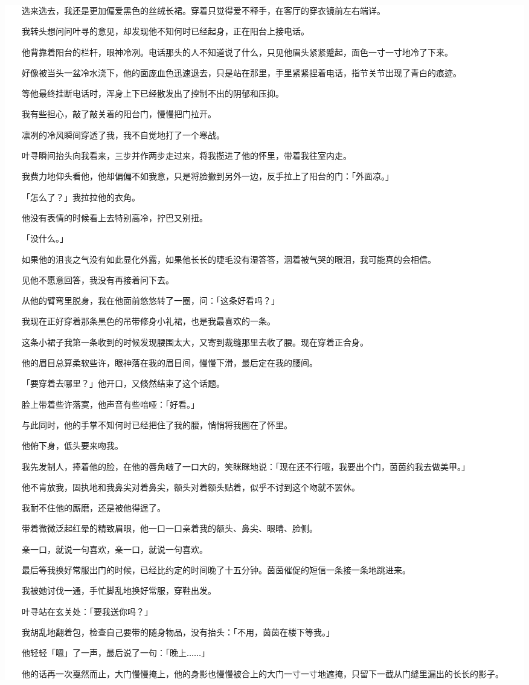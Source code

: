 &emsp;&emsp;选来选去，我还是更加偏爱黑色的丝绒长裙。穿着只觉得爱不释手，在客厅的穿衣镜前左右端详。  
  
&emsp;&emsp;我转头想问问叶寻的意见，却发现他不知何时已经起身，正在阳台上接电话。  
  
&emsp;&emsp;他背靠着阳台的栏杆，眼神冷冽。电话那头的人不知道说了什么，只见他眉头紧紧蹙起，面色一寸一寸地冷了下来。  
  
&emsp;&emsp;好像被当头一盆冷水浇下，他的面庞血色迅速退去，只是站在那里，手里紧紧捏着电话，指节关节出现了青白的痕迹。  
  
&emsp;&emsp;等他最终挂断电话时，浑身上下已经散发出了控制不出的阴郁和压抑。  
  
&emsp;&emsp;我有些担心，敲了敲关着的阳台门，慢慢把门拉开。  
  
&emsp;&emsp;凛冽的冷风瞬间穿透了我，我不自觉地打了一个寒战。  
  
&emsp;&emsp;叶寻瞬间抬头向我看来，三步并作两步走过来，将我揽进了他的怀里，带着我往室内走。  
  
&emsp;&emsp;我费力地仰头看他，他却偏偏不如我意，只是将脸撇到另外一边，反手拉上了阳台的门：「外面凉。」  
  
&emsp;&emsp;「怎么了？」我拉拉他的衣角。  
  
&emsp;&emsp;他没有表情的时候看上去特别高冷，拧巴又别扭。  
  
&emsp;&emsp;「没什么。」  
  
&emsp;&emsp;如果他的沮丧之气没有如此显化外露，如果他长长的睫毛没有湿答答，洇着被气哭的眼泪，我可能真的会相信。  
  
&emsp;&emsp;见他不愿意回答，我没有再接着问下去。  
  
&emsp;&emsp;从他的臂弯里脱身，我在他面前悠悠转了一圈，问：「这条好看吗？」  
  
&emsp;&emsp;我现在正好穿着那条黑色的吊带修身小礼裙，也是我最喜欢的一条。  
  
&emsp;&emsp;这条小裙子我第一条收到的时候发现腰围太大，又寄到裁缝那里去收了腰。现在穿着正合身。  
  
&emsp;&emsp;他的眉目总算柔软些许，眼神落在我的眉目间，慢慢下滑，最后定在我的腰间。  
  
&emsp;&emsp;「要穿着去哪里？」他开口，又倏然结束了这个话题。  
  
&emsp;&emsp;脸上带着些许落寞，他声音有些喑哑：「好看。」  
  
&emsp;&emsp;与此同时，他的手掌不知何时已经把住了我的腰，悄悄将我圈在了怀里。  
  
&emsp;&emsp;他俯下身，低头要来吻我。  
  
&emsp;&emsp;我先发制人，捧着他的脸，在他的唇角啵了一口大的，笑眯眯地说：「现在还不行哦，我要出个门，茵茵约我去做美甲。」  
  
&emsp;&emsp;他不肯放我，固执地和我鼻尖对着鼻尖，额头对着额头贴着，似乎不讨到这个吻就不罢休。  
  
&emsp;&emsp;我耐不住他的厮磨，还是被他得逞了。  
  
&emsp;&emsp;带着微微泛起红晕的精致眉眼，他一口一口亲着我的额头、鼻尖、眼睛、脸侧。  
  
&emsp;&emsp;亲一口，就说一句喜欢，亲一口，就说一句喜欢。  
  
&emsp;&emsp;最后等我换好常服出门的时候，已经比约定的时间晚了十五分钟。茵茵催促的短信一条接一条地跳进来。  
  
&emsp;&emsp;我被她讨伐一通，手忙脚乱地换好常服，穿鞋出发。  
  
&emsp;&emsp;叶寻站在玄关处：「要我送你吗？」  
  
&emsp;&emsp;我胡乱地翻着包，检查自己要带的随身物品，没有抬头：「不用，茵茵在楼下等我。」  
  
&emsp;&emsp;他轻轻「嗯」了一声，最后说了一句：「晚上……」  
  
&emsp;&emsp;他的话再一次戛然而止，大门慢慢掩上，他的身影也慢慢被合上的大门一寸一寸地遮掩，只留下一截从门缝里漏出的长长的影子。  
  